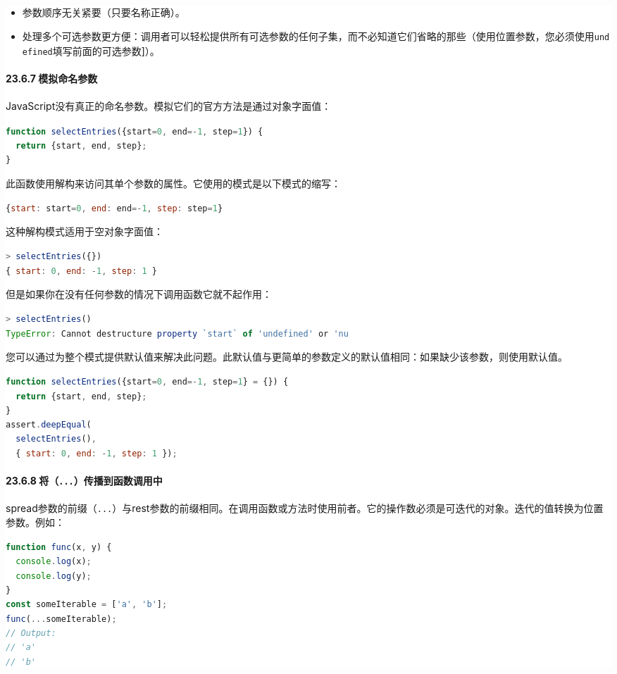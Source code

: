 *   参数顺序无关紧要（只要名称正确）。

*   处理多个可选参数更方便：调用者可以轻松提供所有可选参数的任何子集，而不必知道它们省略的那些（使用位置参数，您必须使用`undefined`填写前面的可选参数]）。

#### 23.6.7 模拟命名参数

JavaScript没有真正的命名参数。模拟它们的官方方法是通过对象字面值：

```js
function selectEntries({start=0, end=-1, step=1}) {
  return {start, end, step};
}
```

此函数使用解构来访问其单个参数的属性。它使用的模式是以下模式的缩写：

```js
{start: start=0, end: end=-1, step: step=1}
```

这种解构模式适用于空对象字面值：

```js
> selectEntries({})
{ start: 0, end: -1, step: 1 }
```

但是如果你在没有任何参数的情况下调用函数它就不起作用：

```js
> selectEntries()
TypeError: Cannot destructure property `start` of 'undefined' or 'nu
```

您可以通过为整个模式提供默认值来解决此问题。此默认值与更简单的参数定义的默认值相同：如果缺少该参数，则使用默认值。

```js
function selectEntries({start=0, end=-1, step=1} = {}) {
  return {start, end, step};
}
assert.deepEqual(
  selectEntries(),
  { start: 0, end: -1, step: 1 });
```

#### 23.6.8 将（`...`）传播到函数调用中

spread参数的前缀（`...`）与rest参数的前缀相同。在调用函数或方法时使用前者。它的操作数必须是可迭代的对象。迭代的值转换为位置参数。例如：

```js
function func(x, y) {
  console.log(x);
  console.log(y);
}
const someIterable = ['a', 'b'];
func(...someIterable);
// Output:
// 'a'
// 'b'
```
